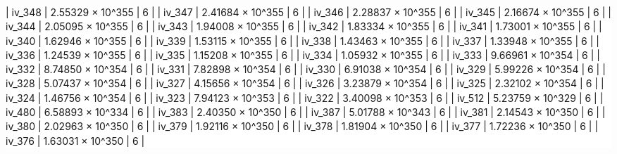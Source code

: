 | iv_348 | 2.55329 × 10^355 | 6 |
| iv_347 | 2.41684 × 10^355 | 6 |
| iv_346 | 2.28837 × 10^355 | 6 |
| iv_345 | 2.16674 × 10^355 | 6 |
| iv_344 | 2.05095 × 10^355 | 6 |
| iv_343 | 1.94008 × 10^355 | 6 |
| iv_342 | 1.83334 × 10^355 | 6 |
| iv_341 | 1.73001 × 10^355 | 6 |
| iv_340 | 1.62946 × 10^355 | 6 |
| iv_339 | 1.53115 × 10^355 | 6 |
| iv_338 | 1.43463 × 10^355 | 6 |
| iv_337 | 1.33948 × 10^355 | 6 |
| iv_336 | 1.24539 × 10^355 | 6 |
| iv_335 | 1.15208 × 10^355 | 6 |
| iv_334 | 1.05932 × 10^355 | 6 |
| iv_333 | 9.66961 × 10^354 | 6 |
| iv_332 | 8.74850 × 10^354 | 6 |
| iv_331 | 7.82898 × 10^354 | 6 |
| iv_330 | 6.91038 × 10^354 | 6 |
| iv_329 | 5.99226 × 10^354 | 6 |
| iv_328 | 5.07437 × 10^354 | 6 |
| iv_327 | 4.15656 × 10^354 | 6 |
| iv_326 | 3.23879 × 10^354 | 6 |
| iv_325 | 2.32102 × 10^354 | 6 |
| iv_324 | 1.46756 × 10^354 | 6 |
| iv_323 | 7.94123 × 10^353 | 6 |
| iv_322 | 3.40098 × 10^353 | 6 |
| iv_512 | 5.23759 × 10^329 | 6 |
| iv_480 | 6.58893 × 10^334 | 6 |
| iv_383 | 2.40350 × 10^350 | 6 |
| iv_387 | 5.01788 × 10^343 | 6 |
| iv_381 | 2.14543 × 10^350 | 6 |
| iv_380 | 2.02963 × 10^350 | 6 |
| iv_379 | 1.92116 × 10^350 | 6 |
| iv_378 | 1.81904 × 10^350 | 6 |
| iv_377 | 1.72236 × 10^350 | 6 |
| iv_376 | 1.63031 × 10^350 | 6 |